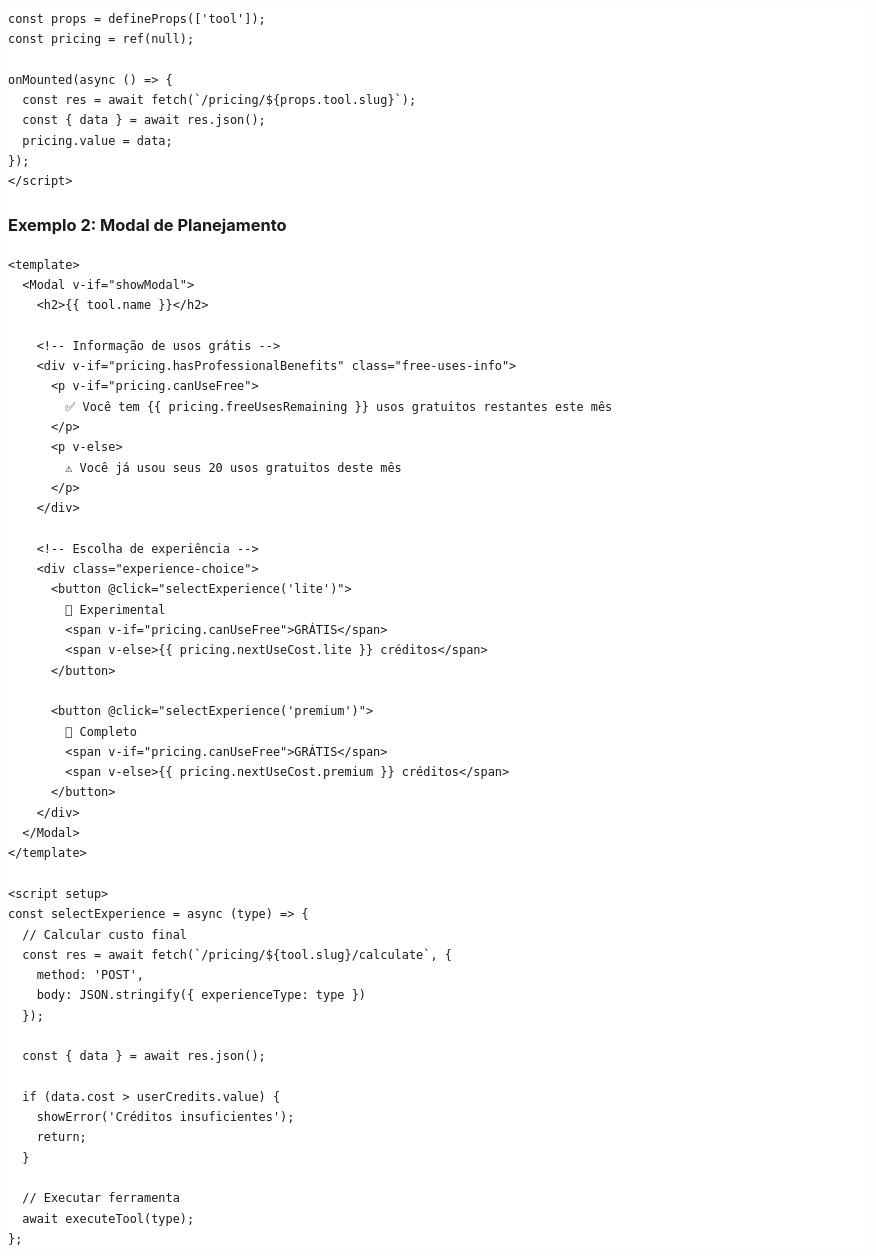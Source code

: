 ```vue
const props = defineProps(['tool']);
const pricing = ref(null);

onMounted(async () => {
  const res = await fetch(`/pricing/${props.tool.slug}`);
  const { data } = await res.json();
  pricing.value = data;
});
</script>
```

### **Exemplo 2: Modal de Planejamento**

```vue
<template>
  <Modal v-if="showModal">
    <h2>{{ tool.name }}</h2>
    
    <!-- Informação de usos grátis -->
    <div v-if="pricing.hasProfessionalBenefits" class="free-uses-info">
      <p v-if="pricing.canUseFree">
        ✅ Você tem {{ pricing.freeUsesRemaining }} usos gratuitos restantes este mês
      </p>
      <p v-else>
        ⚠️ Você já usou seus 20 usos gratuitos deste mês
      </p>
    </div>
    
    <!-- Escolha de experiência -->
    <div class="experience-choice">
      <button @click="selectExperience('lite')">
        🔹 Experimental
        <span v-if="pricing.canUseFree">GRÁTIS</span>
        <span v-else>{{ pricing.nextUseCost.lite }} créditos</span>
      </button>
      
      <button @click="selectExperience('premium')">
        🔸 Completo
        <span v-if="pricing.canUseFree">GRÁTIS</span>
        <span v-else>{{ pricing.nextUseCost.premium }} créditos</span>
      </button>
    </div>
  </Modal>
</template>

<script setup>
const selectExperience = async (type) => {
  // Calcular custo final
  const res = await fetch(`/pricing/${tool.slug}/calculate`, {
    method: 'POST',
    body: JSON.stringify({ experienceType: type })
  });
  
  const { data } = await res.json();
  
  if (data.cost > userCredits.value) {
    showError('Créditos insuficientes');
    return;
  }
  
  // Executar ferramenta
  await executeTool(type);
};
```